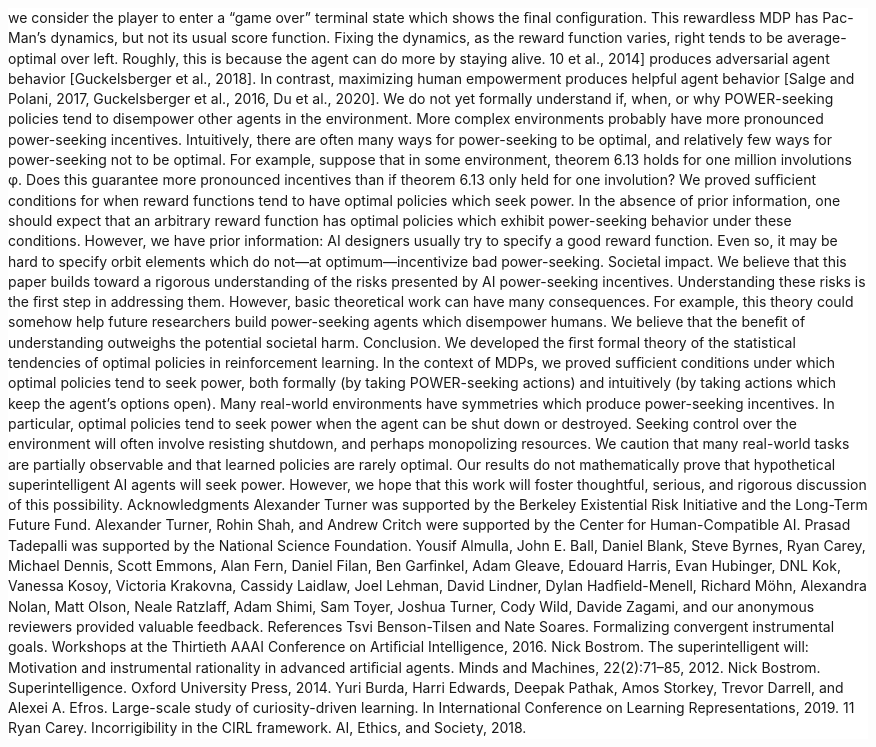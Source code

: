 we consider the player to enter a “game over” terminal state which shows the ﬁnal conﬁguration.
This rewardless MDP has Pac-Man’s dynamics, but not its usual score function. Fixing the dynamics,
as the reward function varies, right tends to be average-optimal over left. Roughly, this is because
the agent can do more by staying alive.
10
et al., 2014] produces adversarial agent behavior [Guckelsberger et al., 2018]. In contrast, maximizing
human empowerment produces helpful agent behavior [Salge and Polani, 2017, Guckelsberger et al.,
2016, Du et al., 2020]. We do not yet formally understand if, when, or why POWER-seeking policies
tend to disempower other agents in the environment.
More complex environments probably have more pronounced power-seeking incentives. Intuitively,
there are often many ways for power-seeking to be optimal, and relatively few ways for power-seeking
not to be optimal. For example, suppose that in some environment, theorem 6.13 holds for one
million involutions φ. Does this guarantee more pronounced incentives than if theorem 6.13 only
held for one involution?
We proved sufﬁcient conditions for when reward functions tend to have optimal policies which seek
power. In the absence of prior information, one should expect that an arbitrary reward function has
optimal policies which exhibit power-seeking behavior under these conditions. However, we have
prior information: AI designers usually try to specify a good reward function. Even so, it may be
hard to specify orbit elements which do not—at optimum—incentivize bad power-seeking.
Societal impact.
We believe that this paper builds toward a rigorous understanding of the risks
presented by AI power-seeking incentives. Understanding these risks is the ﬁrst step in addressing
them. However, basic theoretical work can have many consequences. For example, this theory could
somehow help future researchers build power-seeking agents which disempower humans. We believe
that the beneﬁt of understanding outweighs the potential societal harm.
Conclusion.
We developed the ﬁrst formal theory of the statistical tendencies of optimal policies in
reinforcement learning. In the context of MDPs, we proved sufﬁcient conditions under which optimal
policies tend to seek power, both formally (by taking POWER-seeking actions) and intuitively (by
taking actions which keep the agent’s options open). Many real-world environments have symmetries
which produce power-seeking incentives. In particular, optimal policies tend to seek power when
the agent can be shut down or destroyed. Seeking control over the environment will often involve
resisting shutdown, and perhaps monopolizing resources.
We caution that many real-world tasks are partially observable and that learned policies are rarely
optimal. Our results do not mathematically prove that hypothetical superintelligent AI agents will
seek power. However, we hope that this work will foster thoughtful, serious, and rigorous discussion
of this possibility.
Acknowledgments
Alexander Turner was supported by the Berkeley Existential Risk Initiative and the Long-Term
Future Fund. Alexander Turner, Rohin Shah, and Andrew Critch were supported by the Center for
Human-Compatible AI. Prasad Tadepalli was supported by the National Science Foundation.
Yousif Almulla, John E. Ball, Daniel Blank, Steve Byrnes, Ryan Carey, Michael Dennis, Scott
Emmons, Alan Fern, Daniel Filan, Ben Garﬁnkel, Adam Gleave, Edouard Harris, Evan Hubinger,
DNL Kok, Vanessa Kosoy, Victoria Krakovna, Cassidy Laidlaw, Joel Lehman, David Lindner, Dylan
Hadﬁeld-Menell, Richard Möhn, Alexandra Nolan, Matt Olson, Neale Ratzlaff, Adam Shimi, Sam
Toyer, Joshua Turner, Cody Wild, Davide Zagami, and our anonymous reviewers provided valuable
feedback.
References
Tsvi Benson-Tilsen and Nate Soares. Formalizing convergent instrumental goals. Workshops at the Thirtieth
AAAI Conference on Artiﬁcial Intelligence, 2016.
Nick Bostrom. The superintelligent will: Motivation and instrumental rationality in advanced artiﬁcial agents.
Minds and Machines, 22(2):71–85, 2012.
Nick Bostrom. Superintelligence. Oxford University Press, 2014.
Yuri Burda, Harri Edwards, Deepak Pathak, Amos Storkey, Trevor Darrell, and Alexei A. Efros. Large-scale
study of curiosity-driven learning. In International Conference on Learning Representations, 2019.
11
Ryan Carey. Incorrigibility in the CIRL framework. AI, Ethics, and Society, 2018.